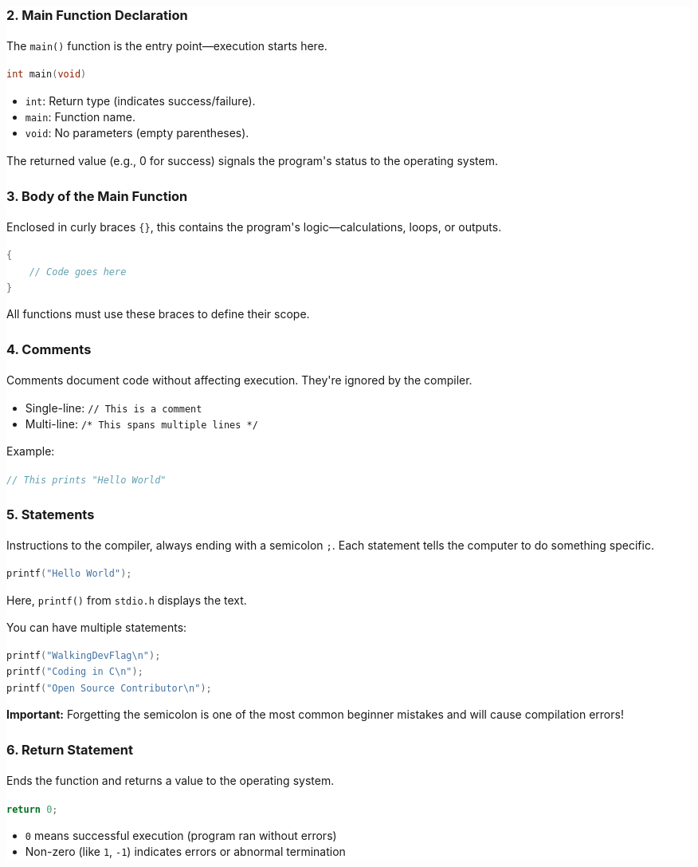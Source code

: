 ### 2. Main Function Declaration
The `main()` function is the entry point—execution starts here.
```c
int main(void)
```
- `int`: Return type (indicates success/failure).
- `main`: Function name.
- `void`: No parameters (empty parentheses).

The returned value (e.g., 0 for success) signals the program's status to the operating system.

### 3. Body of the Main Function
Enclosed in curly braces `{}`, this contains the program's logic—calculations, loops, or outputs.
```c
{
    // Code goes here
}
```
All functions must use these braces to define their scope.

### 4. Comments
Comments document code without affecting execution. They're ignored by the compiler.
- Single-line: `// This is a comment`
- Multi-line: `/* This spans multiple lines */`

Example:
```c
// This prints "Hello World"
```

### 5. Statements
Instructions to the compiler, always ending with a semicolon `;`. Each statement tells the computer to do something specific.

```c
printf("Hello World");
```
Here, `printf()` from `stdio.h` displays the text.

You can have multiple statements:
```c
printf("WalkingDevFlag\n");
printf("Coding in C\n");
printf("Open Source Contributor\n");
```

**Important:** Forgetting the semicolon is one of the most common beginner mistakes and will cause compilation errors!

### 6. Return Statement
Ends the function and returns a value to the operating system.
```c
return 0;
```
- `0` means successful execution (program ran without errors)
- Non-zero (like `1`, `-1`) indicates errors or abnormal termination
